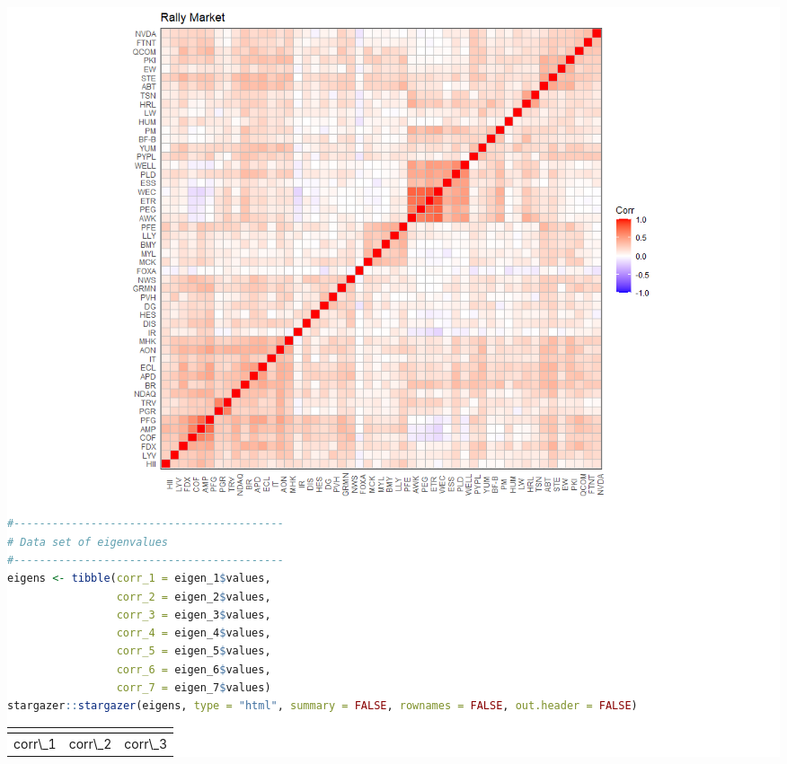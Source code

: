 <img src="README_files/figure-gfm/markets-7.png" width="80%" height="80%" style="display: block; margin: auto;" />

``` r
#------------------------------------------
# Data set of eigenvalues
#------------------------------------------
eigens <- tibble(corr_1 = eigen_1$values,
                 corr_2 = eigen_2$values,
                 corr_3 = eigen_3$values,
                 corr_4 = eigen_4$values,
                 corr_5 = eigen_5$values,
                 corr_6 = eigen_6$values,
                 corr_7 = eigen_7$values)
stargazer::stargazer(eigens, type = "html", summary = FALSE, rownames = FALSE, out.header = FALSE)
```

<table style="text-align:center">
<tr>
<td colspan="7" style="border-bottom: 1px solid black">
</td>
</tr>
<tr>
<td style="text-align:left">
corr\_1
</td>
<td>
corr\_2
</td>
<td>
corr\_3